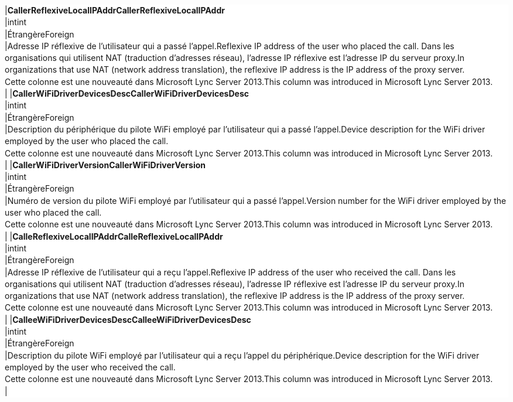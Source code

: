 |<span data-ttu-id="fc8b0-310">**CallerReflexiveLocalIPAddr**</span><span class="sxs-lookup"><span data-stu-id="fc8b0-310">**CallerReflexiveLocalIPAddr**</span></span> <br/> |<span data-ttu-id="fc8b0-311">int</span><span class="sxs-lookup"><span data-stu-id="fc8b0-311">int</span></span>  <br/> |<span data-ttu-id="fc8b0-312">Étrangère</span><span class="sxs-lookup"><span data-stu-id="fc8b0-312">Foreign</span></span>  <br/> |<span data-ttu-id="fc8b0-313">Adresse IP réflexive de l’utilisateur qui a passé l’appel.</span><span class="sxs-lookup"><span data-stu-id="fc8b0-313">Reflexive IP address of the user who placed the call.</span></span> <span data-ttu-id="fc8b0-314">Dans les organisations qui utilisent NAT (traduction d’adresses réseau), l’adresse IP réflexive est l’adresse IP du serveur proxy.</span><span class="sxs-lookup"><span data-stu-id="fc8b0-314">In organizations that use NAT (network address translation), the reflexive IP address is the IP address of the proxy server.</span></span>  <br/> <span data-ttu-id="fc8b0-315">Cette colonne est une nouveauté dans Microsoft Lync Server 2013.</span><span class="sxs-lookup"><span data-stu-id="fc8b0-315">This column was introduced in Microsoft Lync Server 2013.</span></span>  <br/> |
|<span data-ttu-id="fc8b0-316">**CallerWiFiDriverDevicesDesc**</span><span class="sxs-lookup"><span data-stu-id="fc8b0-316">**CallerWiFiDriverDevicesDesc**</span></span> <br/> |<span data-ttu-id="fc8b0-317">int</span><span class="sxs-lookup"><span data-stu-id="fc8b0-317">int</span></span>  <br/> |<span data-ttu-id="fc8b0-318">Étrangère</span><span class="sxs-lookup"><span data-stu-id="fc8b0-318">Foreign</span></span>  <br/> |<span data-ttu-id="fc8b0-319">Description du périphérique du pilote WiFi employé par l’utilisateur qui a passé l’appel.</span><span class="sxs-lookup"><span data-stu-id="fc8b0-319">Device description for the WiFi driver employed by the user who placed the call.</span></span>  <br/> <span data-ttu-id="fc8b0-320">Cette colonne est une nouveauté dans Microsoft Lync Server 2013.</span><span class="sxs-lookup"><span data-stu-id="fc8b0-320">This column was introduced in Microsoft Lync Server 2013.</span></span>  <br/> |
|<span data-ttu-id="fc8b0-321">**CallerWiFiDriverVersion**</span><span class="sxs-lookup"><span data-stu-id="fc8b0-321">**CallerWiFiDriverVersion**</span></span> <br/> |<span data-ttu-id="fc8b0-322">int</span><span class="sxs-lookup"><span data-stu-id="fc8b0-322">int</span></span>  <br/> |<span data-ttu-id="fc8b0-323">Étrangère</span><span class="sxs-lookup"><span data-stu-id="fc8b0-323">Foreign</span></span>  <br/> |<span data-ttu-id="fc8b0-324">Numéro de version du pilote WiFi employé par l’utilisateur qui a passé l’appel.</span><span class="sxs-lookup"><span data-stu-id="fc8b0-324">Version number for the WiFi driver employed by the user who placed the call.</span></span>  <br/> <span data-ttu-id="fc8b0-325">Cette colonne est une nouveauté dans Microsoft Lync Server 2013.</span><span class="sxs-lookup"><span data-stu-id="fc8b0-325">This column was introduced in Microsoft Lync Server 2013.</span></span>  <br/> |
|<span data-ttu-id="fc8b0-326">**CalleReflexiveLocalIPAddr**</span><span class="sxs-lookup"><span data-stu-id="fc8b0-326">**CalleReflexiveLocalIPAddr**</span></span> <br/> |<span data-ttu-id="fc8b0-327">int</span><span class="sxs-lookup"><span data-stu-id="fc8b0-327">int</span></span>  <br/> |<span data-ttu-id="fc8b0-328">Étrangère</span><span class="sxs-lookup"><span data-stu-id="fc8b0-328">Foreign</span></span>  <br/> |<span data-ttu-id="fc8b0-329">Adresse IP réflexive de l’utilisateur qui a reçu l’appel.</span><span class="sxs-lookup"><span data-stu-id="fc8b0-329">Reflexive IP address of the user who received the call.</span></span> <span data-ttu-id="fc8b0-330">Dans les organisations qui utilisent NAT (traduction d’adresses réseau), l’adresse IP réflexive est l’adresse IP du serveur proxy.</span><span class="sxs-lookup"><span data-stu-id="fc8b0-330">In organizations that use NAT (network address translation), the reflexive IP address is the IP address of the proxy server.</span></span>  <br/> <span data-ttu-id="fc8b0-331">Cette colonne est une nouveauté dans Microsoft Lync Server 2013.</span><span class="sxs-lookup"><span data-stu-id="fc8b0-331">This column was introduced in Microsoft Lync Server 2013.</span></span>  <br/> |
|<span data-ttu-id="fc8b0-332">**CalleeWiFiDriverDevicesDesc**</span><span class="sxs-lookup"><span data-stu-id="fc8b0-332">**CalleeWiFiDriverDevicesDesc**</span></span> <br/> |<span data-ttu-id="fc8b0-333">int</span><span class="sxs-lookup"><span data-stu-id="fc8b0-333">int</span></span>  <br/> |<span data-ttu-id="fc8b0-334">Étrangère</span><span class="sxs-lookup"><span data-stu-id="fc8b0-334">Foreign</span></span>  <br/> |<span data-ttu-id="fc8b0-335">Description du pilote WiFi employé par l’utilisateur qui a reçu l’appel du périphérique.</span><span class="sxs-lookup"><span data-stu-id="fc8b0-335">Device description for the WiFi driver employed by the user who received the call.</span></span>  <br/> <span data-ttu-id="fc8b0-336">Cette colonne est une nouveauté dans Microsoft Lync Server 2013.</span><span class="sxs-lookup"><span data-stu-id="fc8b0-336">This column was introduced in Microsoft Lync Server 2013.</span></span>  <br/> |